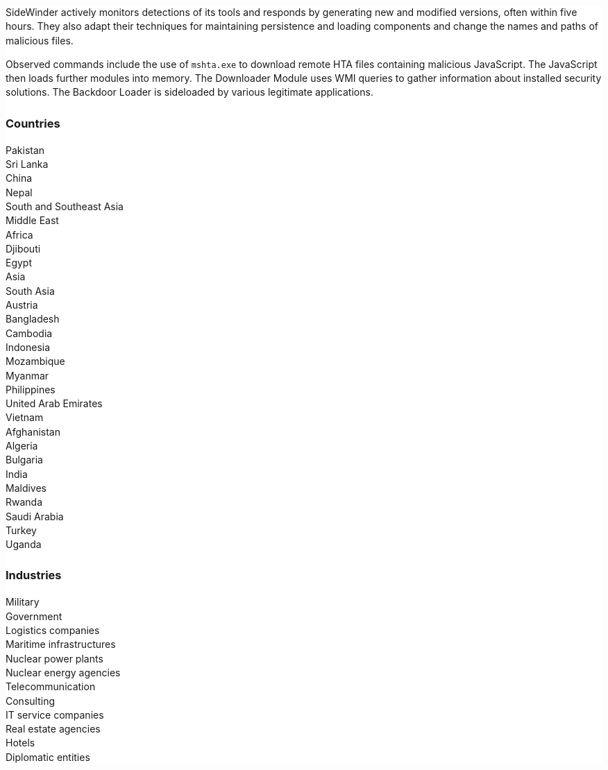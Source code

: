 SideWinder actively monitors detections of its tools and responds by generating new and modified versions, often within five hours. They also adapt their techniques for maintaining persistence and loading components and change the names and paths of malicious files.

Observed commands include the use of `mshta.exe` to download remote HTA files containing malicious JavaScript. The JavaScript then loads further modules into memory. The Downloader Module uses WMI queries to gather information about installed security solutions. The Backdoor Loader is sideloaded by various legitimate applications.

### Countries
Pakistan \
Sri Lanka \
China \
Nepal \
South and Southeast Asia \
Middle East \
Africa \
Djibouti \
Egypt \
Asia \
South Asia \
Austria \
Bangladesh \
Cambodia \
Indonesia \
Mozambique \
Myanmar \
Philippines \
United Arab Emirates \
Vietnam \
Afghanistan \
Algeria \
Bulgaria \
India \
Maldives \
Rwanda \
Saudi Arabia \
Turkey \
Uganda

### Industries
Military \
Government \
Logistics companies \
Maritime infrastructures \
Nuclear power plants \
Nuclear energy agencies \
Telecommunication \
Consulting \
IT service companies \
Real estate agencies \
Hotels \
Diplomatic entities
